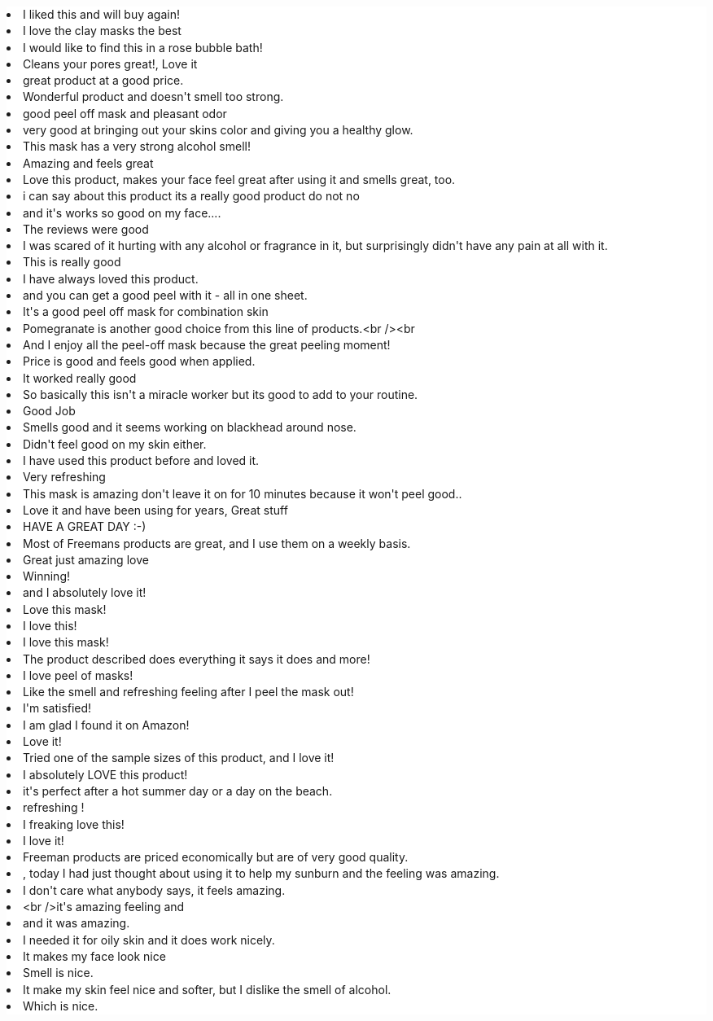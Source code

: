 <li> I liked this and will buy again!</li>
<li> I love the clay masks the best</li>
<li> I would like to find this in a rose bubble bath!</li>
<li> Cleans your pores great!, Love it</li>
<li> great product at a good price.</li>
<li> Wonderful product and doesn&#x27;t smell too strong.</li>
<li> good peel off mask  and pleasant odor</li>
<li> very good at bringing out your skins color and giving you a healthy glow.</li>
<li> This mask has a very strong alcohol smell!</li>
<li> Amazing and feels great</li>
<li> Love this product, makes your face feel great after using it and smells great, too.</li>
<li> i can say about this product its a really good product do not no</li>
<li> and it&#x27;s works so good on my  face....</li>
<li> The reviews were good</li>
<li> I was scared of it hurting with any alcohol or fragrance in it, but surprisingly didn&#x27;t have any pain at all with it.  </li>
<li> This is really good</li>
<li> I have always loved this product.</li>
<li> and you can get a good peel with it - all in one sheet.</li>
<li> It&#x27;s a good peel off mask for combination skin</li>
<li> Pomegranate is another good choice from this line of products.&lt;br /&gt;&lt;br</li>
<li> And I enjoy all the peel-off mask because the great peeling moment!</li>
<li> Price is good and feels good when applied.</li>
<li> It worked really good</li>
<li> So basically this isn&#x27;t a miracle worker but its good to add to your routine.</li>
<li> Good Job</li>
<li> Smells good and it seems working on blackhead around nose.</li>
<li> Didn&#x27;t feel good on my skin either.</li>
<li> I have used this product before and loved it.</li>
<li> Very refreshing</li>
<li> This mask is amazing don&#x27;t leave it on for 10 minutes because it won&#x27;t peel good..</li>
<li> Love it and have been using for years, Great stuff</li>
<li> HAVE A GREAT DAY :-)</li>
<li> Most of Freemans products are great, and I use them on a weekly basis.</li>
<li> Great just amazing love</li>
<li> Winning!</li>
<li> and I absolutely love it!</li>
<li> Love this mask!</li>
<li> I love this!</li>
<li> I love this mask!</li>
<li> The product described does everything it says it does and more!</li>
<li> I love peel of masks!  </li>
<li> Like the smell and refreshing feeling after I peel the mask out!</li>
<li> I&#x27;m satisfied!</li>
<li> I am glad I found it on Amazon!</li>
<li> Love it!</li>
<li> Tried one of the sample sizes of this product, and I love it!</li>
<li> I absolutely LOVE this product!</li>
<li> it&#x27;s perfect after a hot summer day or a day on the beach.</li>
<li> refreshing !</li>
<li> I freaking love this!</li>
<li> I love it!</li>
<li> Freeman products are priced economically but are of very good quality.</li>
<li> , today I had just thought about using it to help my sunburn and the feeling was amazing.  </li>
<li> I don&#x27;t care what anybody says, it feels amazing.</li>
<li> &lt;br /&gt;it&#x27;s amazing feeling and</li>
<li> and it was amazing.</li>
<li> I needed it for oily skin and it does work nicely.</li>
<li> It makes my face look nice</li>
<li> Smell is nice.</li>
<li> It make my skin feel nice and softer, but I dislike the smell of alcohol.</li>
<li> Which is nice.</li>